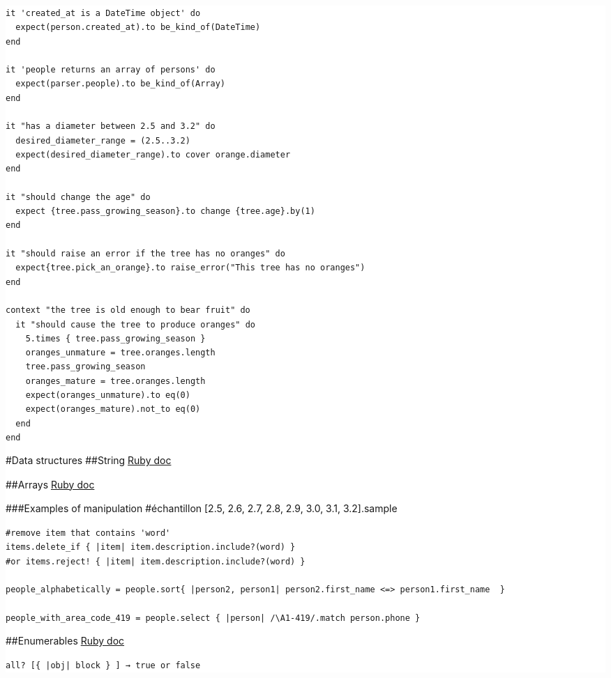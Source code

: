     it 'created_at is a DateTime object' do
      expect(person.created_at).to be_kind_of(DateTime)
    end

    it 'people returns an array of persons' do
      expect(parser.people).to be_kind_of(Array)
    end

    it "has a diameter between 2.5 and 3.2" do
      desired_diameter_range = (2.5..3.2)
      expect(desired_diameter_range).to cover orange.diameter
    end

    it "should change the age" do
      expect {tree.pass_growing_season}.to change {tree.age}.by(1)
    end

    it "should raise an error if the tree has no oranges" do
      expect{tree.pick_an_orange}.to raise_error("This tree has no oranges")
    end

    context "the tree is old enough to bear fruit" do
      it "should cause the tree to produce oranges" do
        5.times { tree.pass_growing_season }
        oranges_unmature = tree.oranges.length
        tree.pass_growing_season
        oranges_mature = tree.oranges.length
        expect(oranges_unmature).to eq(0)
        expect(oranges_mature).not_to eq(0)
      end
    end



#Data structures
##String
[Ruby doc](http://ruby-doc.org/core-2.1.5/String.html)

##Arrays
[Ruby doc](http://ruby-doc.org/core-2.1.5/Array.html#method-i-delete_if)

###Examples of manipulation
    #échantillon
    [2.5, 2.6, 2.7, 2.8, 2.9, 3.0, 3.1, 3.2].sample

    #remove item that contains 'word'
    items.delete_if { |item| item.description.include?(word) }
    #or items.reject! { |item| item.description.include?(word) }

    people_alphabetically = people.sort{ |person2, person1| person2.first_name <=> person1.first_name  }

    people_with_area_code_419 = people.select { |person| /\A1-419/.match person.phone }

##Enumerables
[Ruby doc](http://ruby-doc.org/core-2.1.5/Enumerable.html)

    all? [{ |obj| block } ] → true or false

